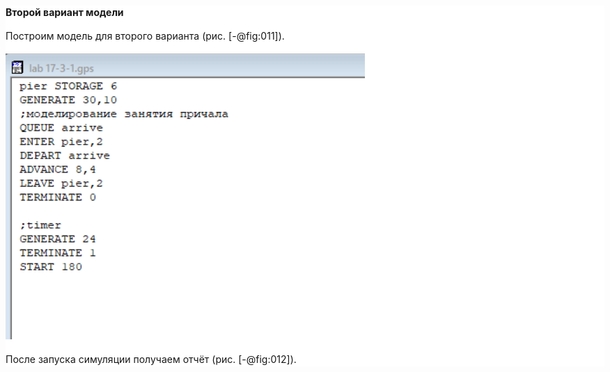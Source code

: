 **Второй вариант модели**

Построим модель для второго варианта (рис. [-@fig:011]).

![Модель работы морского порта](image/7.png)

После запуска симуляции получаем отчёт (рис. [-@fig:012]).
